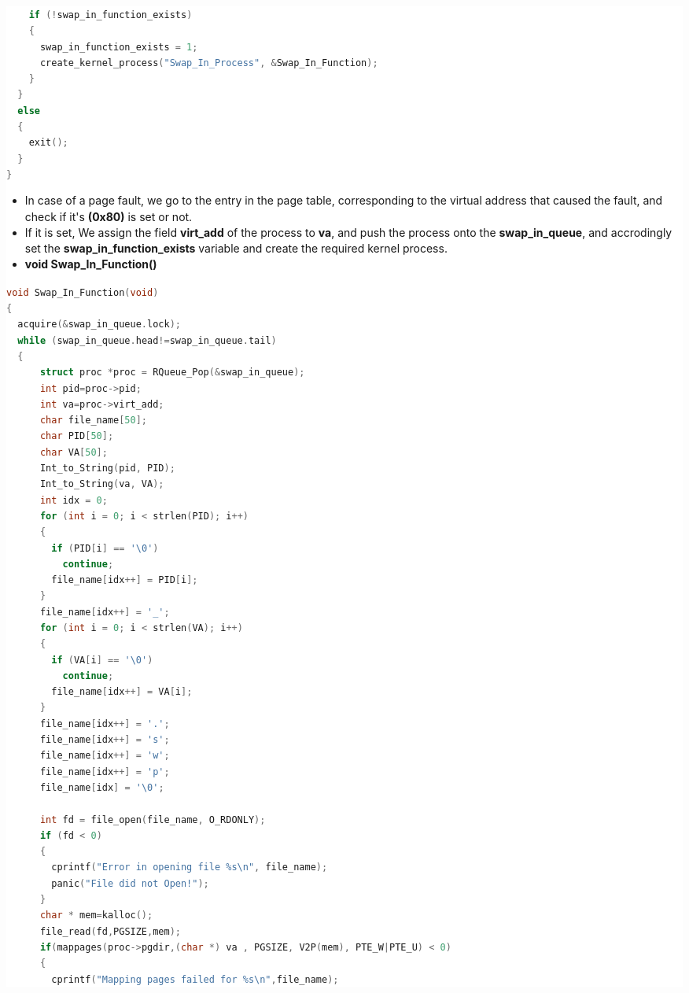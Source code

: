 ```C
    if (!swap_in_function_exists)
    {
      swap_in_function_exists = 1;
      create_kernel_process("Swap_In_Process", &Swap_In_Function);
    }
  }
  else
  {
    exit();
  }
}
```
* In case of a page fault, we go to the entry in the page table, corresponding to the virtual address that caused the fault, and check if it's **(0x80)** is set or not.
* If it is set, We assign the field **virt_add** of the process to **va**, and push the process onto the **swap_in_queue**, and accrodingly set the **swap_in_function_exists** variable and create the required kernel process.
* **void Swap_In_Function()**
```C
void Swap_In_Function(void)
{
  acquire(&swap_in_queue.lock);
  while (swap_in_queue.head!=swap_in_queue.tail)
  {
      struct proc *proc = RQueue_Pop(&swap_in_queue);
      int pid=proc->pid;
      int va=proc->virt_add;
      char file_name[50];
      char PID[50];
      char VA[50];
      Int_to_String(pid, PID);
      Int_to_String(va, VA);
      int idx = 0;
      for (int i = 0; i < strlen(PID); i++)
      {
        if (PID[i] == '\0')
          continue;
        file_name[idx++] = PID[i];
      }
      file_name[idx++] = '_';
      for (int i = 0; i < strlen(VA); i++)
      {
        if (VA[i] == '\0')
          continue;
        file_name[idx++] = VA[i];
      }
      file_name[idx++] = '.';
      file_name[idx++] = 's';
      file_name[idx++] = 'w';
      file_name[idx++] = 'p';
      file_name[idx] = '\0';

      int fd = file_open(file_name, O_RDONLY);
      if (fd < 0)
      {
        cprintf("Error in opening file %s\n", file_name);
        panic("File did not Open!");
      }
      char * mem=kalloc();
      file_read(fd,PGSIZE,mem);
      if(mappages(proc->pgdir,(char *) va , PGSIZE, V2P(mem), PTE_W|PTE_U) < 0)
      {
        cprintf("Mapping pages failed for %s\n",file_name);
```
